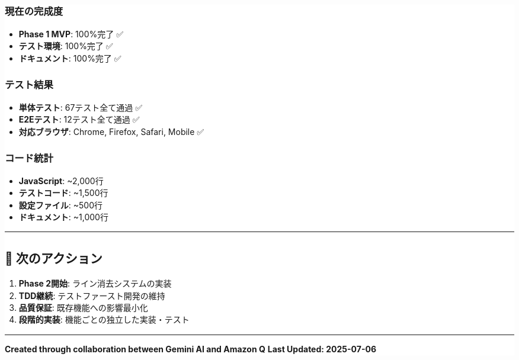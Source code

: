 ### 現在の完成度
- **Phase 1 MVP**: 100%完了 ✅
- **テスト環境**: 100%完了 ✅
- **ドキュメント**: 100%完了 ✅

### テスト結果
- **単体テスト**: 67テスト全て通過 ✅
- **E2Eテスト**: 12テスト全て通過 ✅
- **対応ブラウザ**: Chrome, Firefox, Safari, Mobile ✅

### コード統計
- **JavaScript**: ~2,000行
- **テストコード**: ~1,500行
- **設定ファイル**: ~500行
- **ドキュメント**: ~1,000行

---

## 🎯 次のアクション

1. **Phase 2開始**: ライン消去システムの実装
2. **TDD継続**: テストファースト開発の維持
3. **品質保証**: 既存機能への影響最小化
4. **段階的実装**: 機能ごとの独立した実装・テスト

---

**Created through collaboration between Gemini AI and Amazon Q**
**Last Updated: 2025-07-06**
